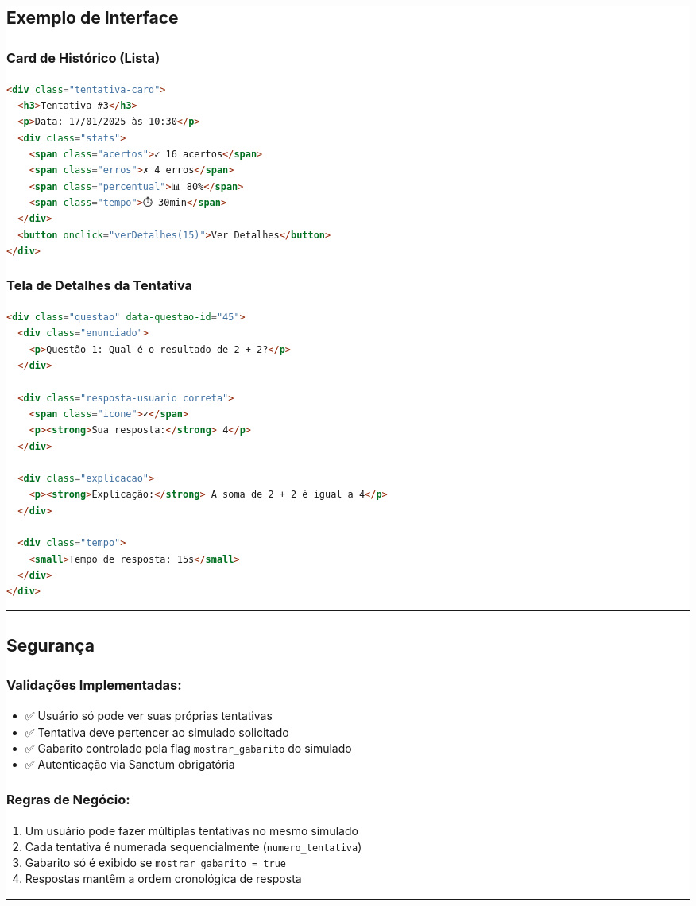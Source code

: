 
## Exemplo de Interface

### Card de Histórico (Lista)
```html
<div class="tentativa-card">
  <h3>Tentativa #3</h3>
  <p>Data: 17/01/2025 às 10:30</p>
  <div class="stats">
    <span class="acertos">✓ 16 acertos</span>
    <span class="erros">✗ 4 erros</span>
    <span class="percentual">📊 80%</span>
    <span class="tempo">⏱️ 30min</span>
  </div>
  <button onclick="verDetalhes(15)">Ver Detalhes</button>
</div>
```

### Tela de Detalhes da Tentativa
```html
<div class="questao" data-questao-id="45">
  <div class="enunciado">
    <p>Questão 1: Qual é o resultado de 2 + 2?</p>
  </div>
  
  <div class="resposta-usuario correta">
    <span class="icone">✓</span>
    <p><strong>Sua resposta:</strong> 4</p>
  </div>
  
  <div class="explicacao">
    <p><strong>Explicação:</strong> A soma de 2 + 2 é igual a 4</p>
  </div>
  
  <div class="tempo">
    <small>Tempo de resposta: 15s</small>
  </div>
</div>
```

---

## Segurança

### Validações Implementadas:
- ✅ Usuário só pode ver suas próprias tentativas
- ✅ Tentativa deve pertencer ao simulado solicitado
- ✅ Gabarito controlado pela flag `mostrar_gabarito` do simulado
- ✅ Autenticação via Sanctum obrigatória

### Regras de Negócio:
1. Um usuário pode fazer múltiplas tentativas no mesmo simulado
2. Cada tentativa é numerada sequencialmente (`numero_tentativa`)
3. Gabarito só é exibido se `mostrar_gabarito = true`
4. Respostas mantêm a ordem cronológica de resposta

---